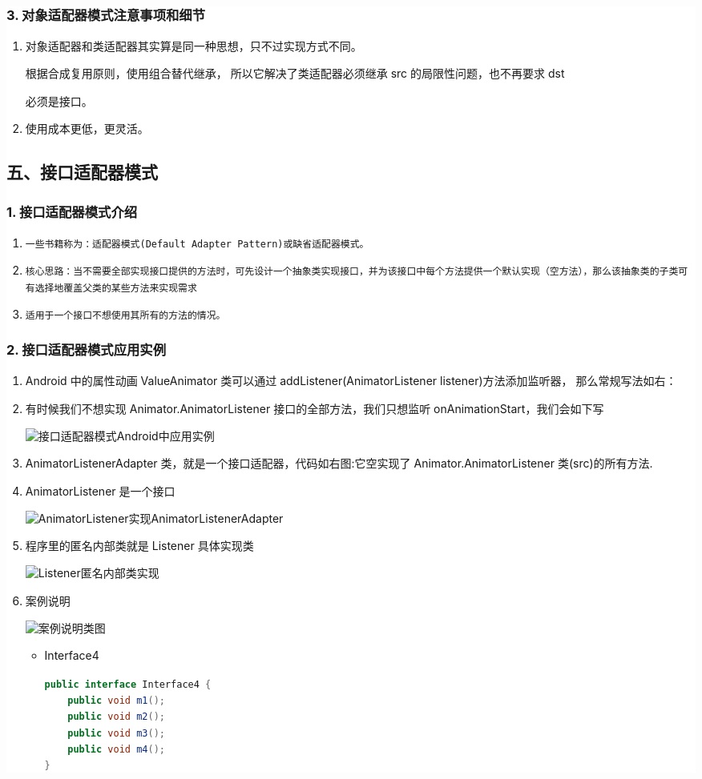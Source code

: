 

### 3. 对象适配器模式注意事项和细节

1. 对象适配器和类适配器其实算是同一种思想，只不过实现方式不同。

   根据合成复用原则，使用组合替代继承， 所以它解决了类适配器必须继承 src 的局限性问题，也不再要求 dst

   必须是接口。

2. 使用成本更低，更灵活。



## 五、接口适配器模式

### 1. 接口适配器模式介绍

 

1)     一些书籍称为：适配器模式(Default Adapter Pattern)或缺省适配器模式。

2)     核心思路：当不需要全部实现接口提供的方法时，可先设计一个抽象类实现接口，并为该接口中每个方法提供一个默认实现（空方法），那么该抽象类的子类可有选择地覆盖父类的某些方法来实现需求

3)     适用于一个接口不想使用其所有的方法的情况。

### 2. 接口适配器模式应用实例

1. Android 中的属性动画 ValueAnimator 类可以通过 addListener(AnimatorListener listener)方法添加监听器， 那么常规写法如右：

2. 有时候我们不想实现 Animator.AnimatorListener 接口的全部方法，我们只想监听 onAnimationStart，我们会如下写

   ![接口适配器模式Android中应用实例](https://img-blog.csdnimg.cn/20210706215621121.png?x-oss-process=image/watermark,type_ZmFuZ3poZW5naGVpdGk,shadow_10,text_aHR0cHM6Ly9ibG9nLmNzZG4ubmV0L3dlaXhpbl80NjUzOTc5Mg==,size_16,color_FFFFFF,t_70)

3. AnimatorListenerAdapter 类，就是一个接口适配器，代码如右图:它空实现了 Animator.AnimatorListener 类(src)的所有方法.

4. AnimatorListener 是一个接口

   ![AnimatorListener实现AnimatorListenerAdapter ](https://img-blog.csdnimg.cn/20210706215838311.png?x-oss-process=image/watermark,type_ZmFuZ3poZW5naGVpdGk,shadow_10,text_aHR0cHM6Ly9ibG9nLmNzZG4ubmV0L3dlaXhpbl80NjUzOTc5Mg==,size_16,color_FFFFFF,t_70)

5. 程序里的匿名内部类就是 Listener 具体实现类

   ![Listener匿名内部类实现](https://img-blog.csdnimg.cn/20210706215957467.png)

6. 案例说明

   ![案例说明类图](https://img-blog.csdnimg.cn/20210706220043345.png)

   * Interface4 

     ```java
     public interface Interface4 { 
         public void m1(); 
         public void m2(); 
         public void m3();
         public void m4();
     }
     ```
